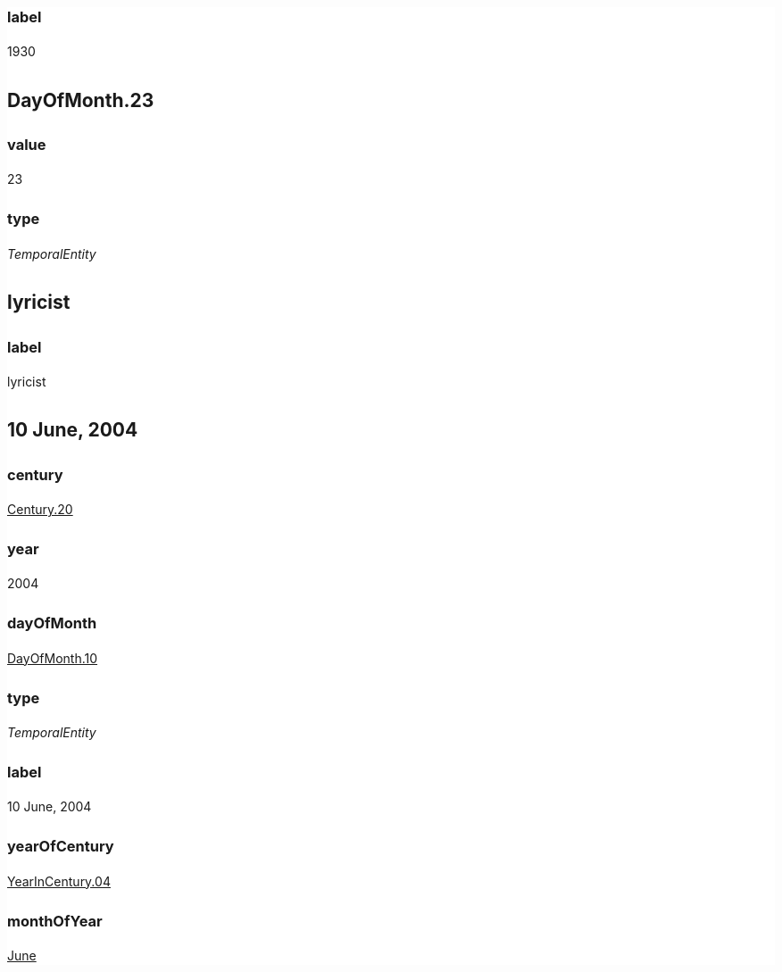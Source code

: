 ### label


1930

## DayOfMonth.23

### value


23

### type


*TemporalEntity*

## lyricist

### label


lyricist

## 10 June, 2004

### century


[Century.20](#Century.20)

### year


2004

### dayOfMonth


[DayOfMonth.10](#DayOfMonth.10)

### type


*TemporalEntity*

### label


10 June, 2004

### yearOfCentury


[YearInCentury.04](#YearInCentury.04)

### monthOfYear


[June](#June)
